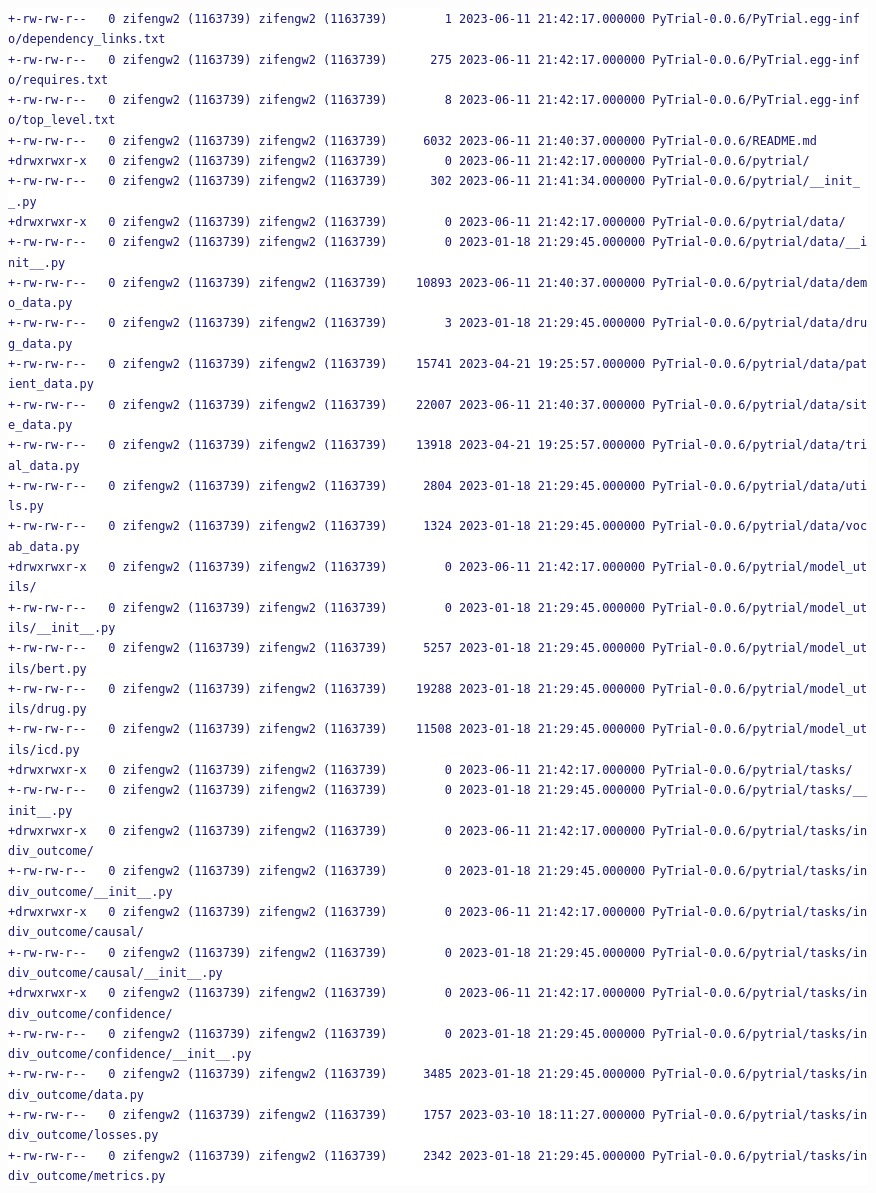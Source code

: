 ```diff
+-rw-rw-r--   0 zifengw2 (1163739) zifengw2 (1163739)        1 2023-06-11 21:42:17.000000 PyTrial-0.0.6/PyTrial.egg-info/dependency_links.txt
+-rw-rw-r--   0 zifengw2 (1163739) zifengw2 (1163739)      275 2023-06-11 21:42:17.000000 PyTrial-0.0.6/PyTrial.egg-info/requires.txt
+-rw-rw-r--   0 zifengw2 (1163739) zifengw2 (1163739)        8 2023-06-11 21:42:17.000000 PyTrial-0.0.6/PyTrial.egg-info/top_level.txt
+-rw-rw-r--   0 zifengw2 (1163739) zifengw2 (1163739)     6032 2023-06-11 21:40:37.000000 PyTrial-0.0.6/README.md
+drwxrwxr-x   0 zifengw2 (1163739) zifengw2 (1163739)        0 2023-06-11 21:42:17.000000 PyTrial-0.0.6/pytrial/
+-rw-rw-r--   0 zifengw2 (1163739) zifengw2 (1163739)      302 2023-06-11 21:41:34.000000 PyTrial-0.0.6/pytrial/__init__.py
+drwxrwxr-x   0 zifengw2 (1163739) zifengw2 (1163739)        0 2023-06-11 21:42:17.000000 PyTrial-0.0.6/pytrial/data/
+-rw-rw-r--   0 zifengw2 (1163739) zifengw2 (1163739)        0 2023-01-18 21:29:45.000000 PyTrial-0.0.6/pytrial/data/__init__.py
+-rw-rw-r--   0 zifengw2 (1163739) zifengw2 (1163739)    10893 2023-06-11 21:40:37.000000 PyTrial-0.0.6/pytrial/data/demo_data.py
+-rw-rw-r--   0 zifengw2 (1163739) zifengw2 (1163739)        3 2023-01-18 21:29:45.000000 PyTrial-0.0.6/pytrial/data/drug_data.py
+-rw-rw-r--   0 zifengw2 (1163739) zifengw2 (1163739)    15741 2023-04-21 19:25:57.000000 PyTrial-0.0.6/pytrial/data/patient_data.py
+-rw-rw-r--   0 zifengw2 (1163739) zifengw2 (1163739)    22007 2023-06-11 21:40:37.000000 PyTrial-0.0.6/pytrial/data/site_data.py
+-rw-rw-r--   0 zifengw2 (1163739) zifengw2 (1163739)    13918 2023-04-21 19:25:57.000000 PyTrial-0.0.6/pytrial/data/trial_data.py
+-rw-rw-r--   0 zifengw2 (1163739) zifengw2 (1163739)     2804 2023-01-18 21:29:45.000000 PyTrial-0.0.6/pytrial/data/utils.py
+-rw-rw-r--   0 zifengw2 (1163739) zifengw2 (1163739)     1324 2023-01-18 21:29:45.000000 PyTrial-0.0.6/pytrial/data/vocab_data.py
+drwxrwxr-x   0 zifengw2 (1163739) zifengw2 (1163739)        0 2023-06-11 21:42:17.000000 PyTrial-0.0.6/pytrial/model_utils/
+-rw-rw-r--   0 zifengw2 (1163739) zifengw2 (1163739)        0 2023-01-18 21:29:45.000000 PyTrial-0.0.6/pytrial/model_utils/__init__.py
+-rw-rw-r--   0 zifengw2 (1163739) zifengw2 (1163739)     5257 2023-01-18 21:29:45.000000 PyTrial-0.0.6/pytrial/model_utils/bert.py
+-rw-rw-r--   0 zifengw2 (1163739) zifengw2 (1163739)    19288 2023-01-18 21:29:45.000000 PyTrial-0.0.6/pytrial/model_utils/drug.py
+-rw-rw-r--   0 zifengw2 (1163739) zifengw2 (1163739)    11508 2023-01-18 21:29:45.000000 PyTrial-0.0.6/pytrial/model_utils/icd.py
+drwxrwxr-x   0 zifengw2 (1163739) zifengw2 (1163739)        0 2023-06-11 21:42:17.000000 PyTrial-0.0.6/pytrial/tasks/
+-rw-rw-r--   0 zifengw2 (1163739) zifengw2 (1163739)        0 2023-01-18 21:29:45.000000 PyTrial-0.0.6/pytrial/tasks/__init__.py
+drwxrwxr-x   0 zifengw2 (1163739) zifengw2 (1163739)        0 2023-06-11 21:42:17.000000 PyTrial-0.0.6/pytrial/tasks/indiv_outcome/
+-rw-rw-r--   0 zifengw2 (1163739) zifengw2 (1163739)        0 2023-01-18 21:29:45.000000 PyTrial-0.0.6/pytrial/tasks/indiv_outcome/__init__.py
+drwxrwxr-x   0 zifengw2 (1163739) zifengw2 (1163739)        0 2023-06-11 21:42:17.000000 PyTrial-0.0.6/pytrial/tasks/indiv_outcome/causal/
+-rw-rw-r--   0 zifengw2 (1163739) zifengw2 (1163739)        0 2023-01-18 21:29:45.000000 PyTrial-0.0.6/pytrial/tasks/indiv_outcome/causal/__init__.py
+drwxrwxr-x   0 zifengw2 (1163739) zifengw2 (1163739)        0 2023-06-11 21:42:17.000000 PyTrial-0.0.6/pytrial/tasks/indiv_outcome/confidence/
+-rw-rw-r--   0 zifengw2 (1163739) zifengw2 (1163739)        0 2023-01-18 21:29:45.000000 PyTrial-0.0.6/pytrial/tasks/indiv_outcome/confidence/__init__.py
+-rw-rw-r--   0 zifengw2 (1163739) zifengw2 (1163739)     3485 2023-01-18 21:29:45.000000 PyTrial-0.0.6/pytrial/tasks/indiv_outcome/data.py
+-rw-rw-r--   0 zifengw2 (1163739) zifengw2 (1163739)     1757 2023-03-10 18:11:27.000000 PyTrial-0.0.6/pytrial/tasks/indiv_outcome/losses.py
+-rw-rw-r--   0 zifengw2 (1163739) zifengw2 (1163739)     2342 2023-01-18 21:29:45.000000 PyTrial-0.0.6/pytrial/tasks/indiv_outcome/metrics.py
```